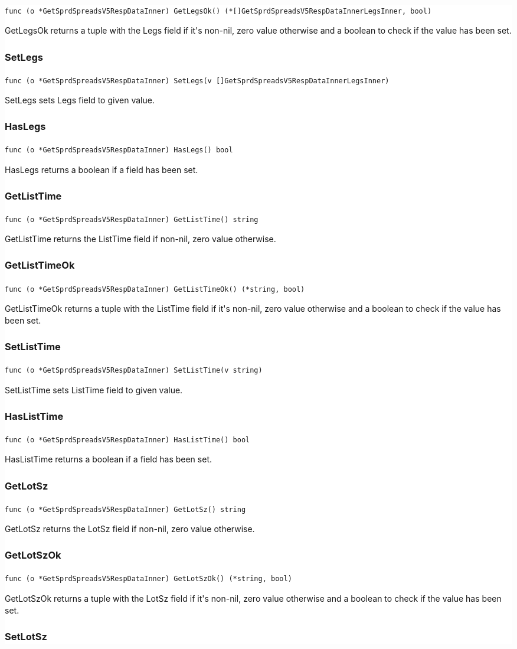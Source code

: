 `func (o *GetSprdSpreadsV5RespDataInner) GetLegsOk() (*[]GetSprdSpreadsV5RespDataInnerLegsInner, bool)`

GetLegsOk returns a tuple with the Legs field if it's non-nil, zero value otherwise
and a boolean to check if the value has been set.

### SetLegs

`func (o *GetSprdSpreadsV5RespDataInner) SetLegs(v []GetSprdSpreadsV5RespDataInnerLegsInner)`

SetLegs sets Legs field to given value.

### HasLegs

`func (o *GetSprdSpreadsV5RespDataInner) HasLegs() bool`

HasLegs returns a boolean if a field has been set.

### GetListTime

`func (o *GetSprdSpreadsV5RespDataInner) GetListTime() string`

GetListTime returns the ListTime field if non-nil, zero value otherwise.

### GetListTimeOk

`func (o *GetSprdSpreadsV5RespDataInner) GetListTimeOk() (*string, bool)`

GetListTimeOk returns a tuple with the ListTime field if it's non-nil, zero value otherwise
and a boolean to check if the value has been set.

### SetListTime

`func (o *GetSprdSpreadsV5RespDataInner) SetListTime(v string)`

SetListTime sets ListTime field to given value.

### HasListTime

`func (o *GetSprdSpreadsV5RespDataInner) HasListTime() bool`

HasListTime returns a boolean if a field has been set.

### GetLotSz

`func (o *GetSprdSpreadsV5RespDataInner) GetLotSz() string`

GetLotSz returns the LotSz field if non-nil, zero value otherwise.

### GetLotSzOk

`func (o *GetSprdSpreadsV5RespDataInner) GetLotSzOk() (*string, bool)`

GetLotSzOk returns a tuple with the LotSz field if it's non-nil, zero value otherwise
and a boolean to check if the value has been set.

### SetLotSz
